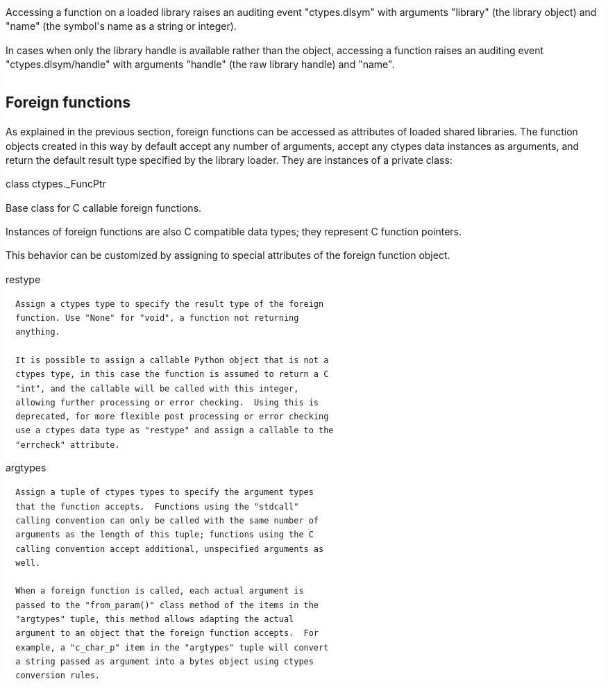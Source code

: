 Accessing a function on a loaded library raises an auditing event
"ctypes.dlsym" with arguments "library" (the library object) and
"name" (the symbol's name as a string or integer).

In cases when only the library handle is available rather than the
object, accessing a function raises an auditing event
"ctypes.dlsym/handle" with arguments "handle" (the raw library handle)
and "name".


Foreign functions
-----------------

As explained in the previous section, foreign functions can be
accessed as attributes of loaded shared libraries.  The function
objects created in this way by default accept any number of arguments,
accept any ctypes data instances as arguments, and return the default
result type specified by the library loader. They are instances of a
private class:

class ctypes._FuncPtr

   Base class for C callable foreign functions.

   Instances of foreign functions are also C compatible data types;
   they represent C function pointers.

   This behavior can be customized by assigning to special attributes
   of the foreign function object.

   restype

      Assign a ctypes type to specify the result type of the foreign
      function. Use "None" for "void", a function not returning
      anything.

      It is possible to assign a callable Python object that is not a
      ctypes type, in this case the function is assumed to return a C
      "int", and the callable will be called with this integer,
      allowing further processing or error checking.  Using this is
      deprecated, for more flexible post processing or error checking
      use a ctypes data type as "restype" and assign a callable to the
      "errcheck" attribute.

   argtypes

      Assign a tuple of ctypes types to specify the argument types
      that the function accepts.  Functions using the "stdcall"
      calling convention can only be called with the same number of
      arguments as the length of this tuple; functions using the C
      calling convention accept additional, unspecified arguments as
      well.

      When a foreign function is called, each actual argument is
      passed to the "from_param()" class method of the items in the
      "argtypes" tuple, this method allows adapting the actual
      argument to an object that the foreign function accepts.  For
      example, a "c_char_p" item in the "argtypes" tuple will convert
      a string passed as argument into a bytes object using ctypes
      conversion rules.
